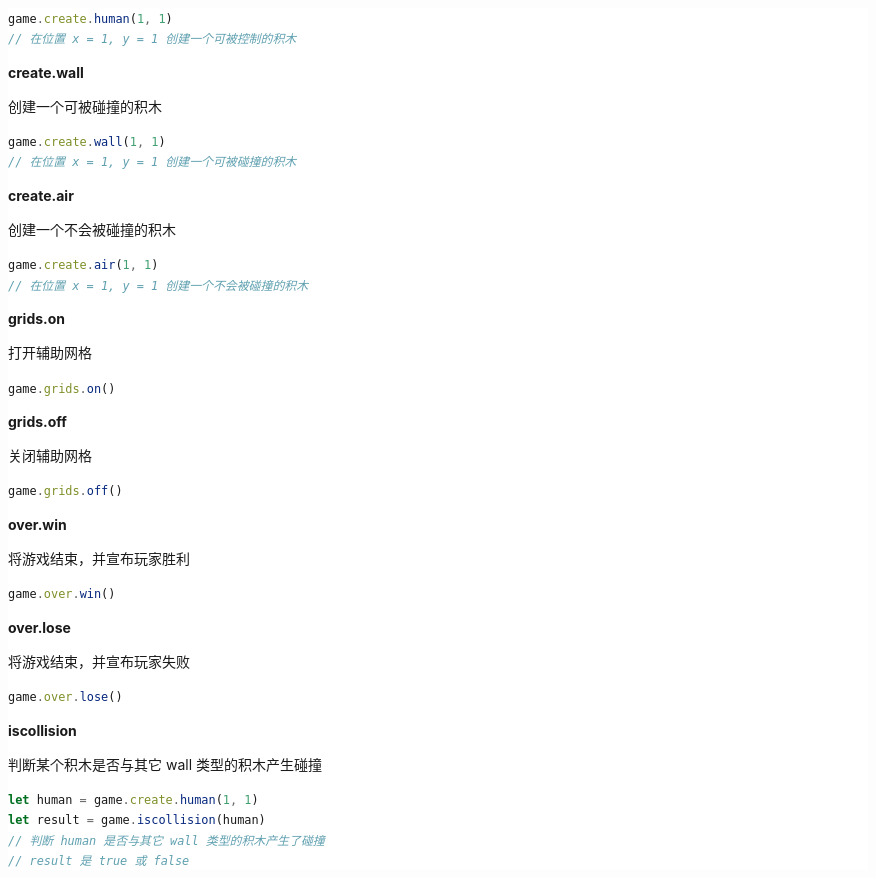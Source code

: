 ```jsx
game.create.human(1, 1)
// 在位置 x = 1, y = 1 创建一个可被控制的积木
```

**create.wall**

创建一个可被碰撞的积木

```jsx
game.create.wall(1, 1)
// 在位置 x = 1, y = 1 创建一个可被碰撞的积木
```

**create.air**

创建一个不会被碰撞的积木

```jsx
game.create.air(1, 1)
// 在位置 x = 1, y = 1 创建一个不会被碰撞的积木
```

**grids.on**

打开辅助网格

```jsx
game.grids.on()
```

**grids.off**

关闭辅助网格

```jsx
game.grids.off()
```

**over.win**

将游戏结束，并宣布玩家胜利

```jsx
game.over.win()
```

**over.lose**

将游戏结束，并宣布玩家失败

```jsx
game.over.lose()
```

**iscollision**

判断某个积木是否与其它 wall 类型的积木产生碰撞

```jsx
let human = game.create.human(1, 1)
let result = game.iscollision(human)
// 判断 human 是否与其它 wall 类型的积木产生了碰撞
// result 是 true 或 false
```
